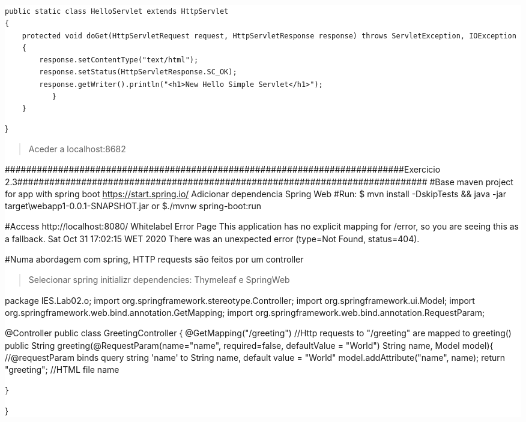     public static class HelloServlet extends HttpServlet 
    {
        protected void doGet(HttpServletRequest request, HttpServletResponse response) throws ServletException, IOException
        {
            response.setContentType("text/html");
            response.setStatus(HttpServletResponse.SC_OK);
            response.getWriter().println("<h1>New Hello Simple Servlet</h1>"); 
               } 
        }
	 
}




>Aceder a localhost:8682




###########################################################################Exercicio 2.3#############################################################################
#Base maven project for app with spring boot
https://start.spring.io/
Adicionar dependencia Spring Web
#Run:
	$ mvn install -DskipTests && java -jar target\webapp1-0.0.1-SNAPSHOT.jar
	or
	$./mvnw spring-boot:run

#Access  http://localhost:8080/
Whitelabel Error Page
	This application has no explicit mapping for /error, so you are seeing this as a fallback.
	Sat Oct 31 17:02:15 WET 2020
	There was an unexpected error (type=Not Found, status=404).
	

#Numa abordagem com spring, HTTP requests são feitos por um controller
>Selecionar spring initializr dependencies: Thymeleaf e SpringWeb

package IES.Lab02.o;
import org.springframework.stereotype.Controller;
import org.springframework.ui.Model;
import org.springframework.web.bind.annotation.GetMapping;
import org.springframework.web.bind.annotation.RequestParam;

@Controller 
public class GreetingController {
    @GetMapping("/greeting")		//Http requests to "/greeting" are mapped to greeting()
    public String greeting(@RequestParam(name="name", required=false, defaultValue = "World") String name, Model model){	//@requestParam binds query string 'name' to String name, default value = "World"
        model.addAttribute("name", name);
        return "greeting";				//HTML file name

    }
}
